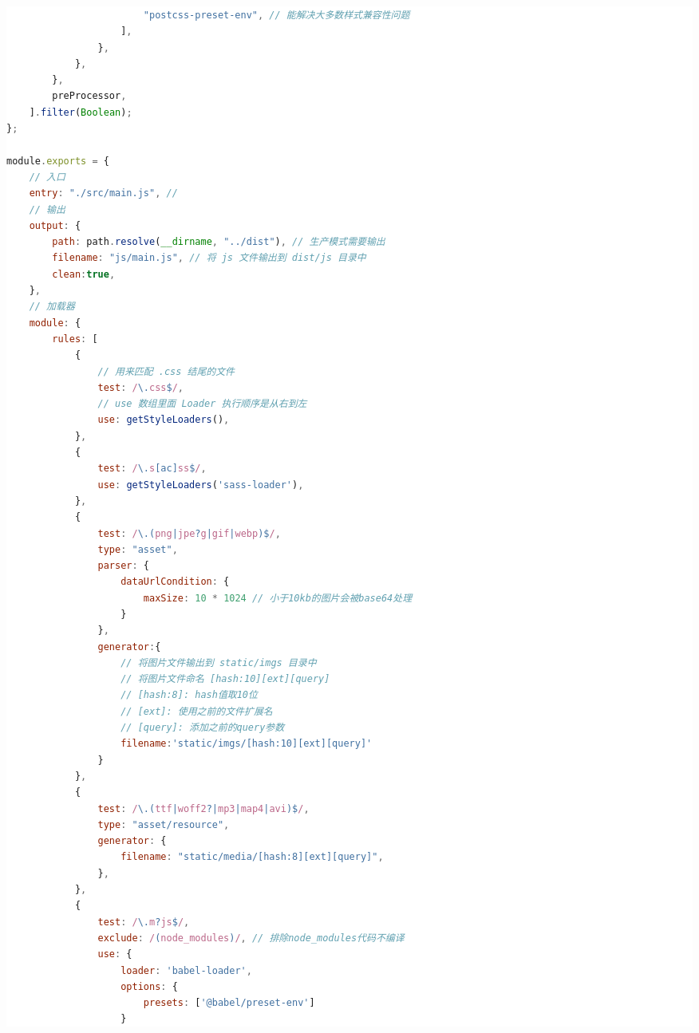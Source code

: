 ```js {5-22,40,44}
                        "postcss-preset-env", // 能解决大多数样式兼容性问题
                    ],
                },
            },
        },
        preProcessor,
    ].filter(Boolean);
};

module.exports = {
    // 入口
    entry: "./src/main.js", //
    // 输出
    output: {
        path: path.resolve(__dirname, "../dist"), // 生产模式需要输出
        filename: "js/main.js", // 将 js 文件输出到 dist/js 目录中
        clean:true,
    },
    // 加载器
    module: {
        rules: [
            {
                // 用来匹配 .css 结尾的文件
                test: /\.css$/,
                // use 数组里面 Loader 执行顺序是从右到左
                use: getStyleLoaders(),
            },
            {
                test: /\.s[ac]ss$/,
                use: getStyleLoaders('sass-loader'),
            },
            {
                test: /\.(png|jpe?g|gif|webp)$/,
                type: "asset",
                parser: {
                    dataUrlCondition: {
                        maxSize: 10 * 1024 // 小于10kb的图片会被base64处理
                    }
                },
                generator:{
                    // 将图片文件输出到 static/imgs 目录中
                    // 将图片文件命名 [hash:10][ext][query]
                    // [hash:8]: hash值取10位
                    // [ext]: 使用之前的文件扩展名
                    // [query]: 添加之前的query参数
                    filename:'static/imgs/[hash:10][ext][query]'
                }
            },
            {
                test: /\.(ttf|woff2?|mp3|map4|avi)$/,
                type: "asset/resource",
                generator: {
                    filename: "static/media/[hash:8][ext][query]",
                },
            },
            {
                test: /\.m?js$/,
                exclude: /(node_modules)/, // 排除node_modules代码不编译
                use: {
                    loader: 'babel-loader',
                    options: {
                        presets: ['@babel/preset-env']
                    }
```